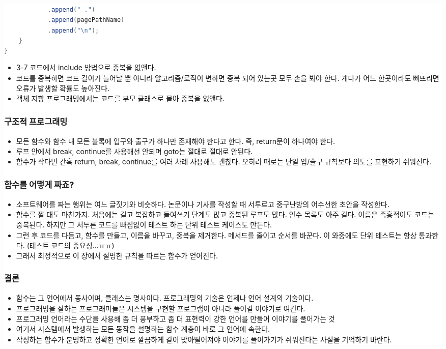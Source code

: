 ```java
			.append(" .")
			.append(pagePathName)
			.append("\n");
	}
}

```
- 3-7 코드에서 include 방법으로 중복을 없앤다.
- 코드를 중복하면 코드 길이가 늘어날 뿐 아니라 알고리즘/로직이 변하면 중복 되어 있는곳 모두 손을 봐야 한다. 게다가 어느 한곳이라도 빠뜨리면 오류가 발생할 확률도 높아진다.
- 객체 지향 프로그래밍에서는 코드를 부모 클래스로 몰아 중복을 없앤다.

### 구조적 프로그래밍
- 모든 함수와 함수 내 모든 블록에 입구와 출구가 하나만 존재해야 한다고 한다. 즉, return문이 하나여야 한다.
- 루프 안에서 break, continue를 사용해선 안되며 goto는 절대로 절대로 안된다.
- 함수가 작다면 간혹 return, break, continue를 여러 차례 사용해도 괜찮다. 오히려 때로는 단일 입/출구 규칙보다 의도를 표현하기 쉬워진다.

### 함수를 어떻게 짜죠?
- 소프트웨어를 짜는 행위는 여느 글짓기와 비슷하다. 논문이나 기사를 작성할 때 서투르고 중구난방의 어수선한 초안을 작성한다.
- 함수를 짤 대도 마찬가지. 처음에는 길고 복잡하고 들여쓰기 단계도 많고 중복된 루프도 많다. 인수 목록도 아주 길다. 이름은 즉흥적이도 코드는 중복된다. 하지만 그 서투른 코드를 빠짐없이 테스트 하는 단위 테스트 케이스도 만든다.
- 그런 후 코드를 다듬고, 함수를 만들고, 이름을 바꾸고, 중복을 제거한다. 메서드를 줄이고 순서를 바꾼다. 이 와중에도 단위 테스트는 항상 통과한다. (테스트 코드의 중요성...ㅠㅠ)
- 그래서 최정적으로 이 장에서 설명한 규칙을 따르는 함수가 얻어진다.

### 결론
- 함수는 그 언어에서 동사이며, 클래스는 명사이다. 프로그래밍의 기술은 언제나 언어 설계의 기술이다.
- 프로그래밍을 잘하는 프로그래머들은 시스템을 구현할 프로그램이 아니라 풀어갈 이야기로 여긴다.
- 프로그래밍 언어라는 수단을 사용해 좀 더 풍부하고 좀 더 표현력이 강한 언어를 만들어 이야기를 풀어가는 것
- 여기서 시스템에서 발생하는 모든 동작을 설명하는 함수 계층이 바로 그 언어에 속한다.
- 작성하는 함수가 분명하고 정확한 언어로 깔끔하게 같이 맞아떨어져야 이야기를 풀어가기가 쉬워진다는 사실을 기억하기 바란다.

